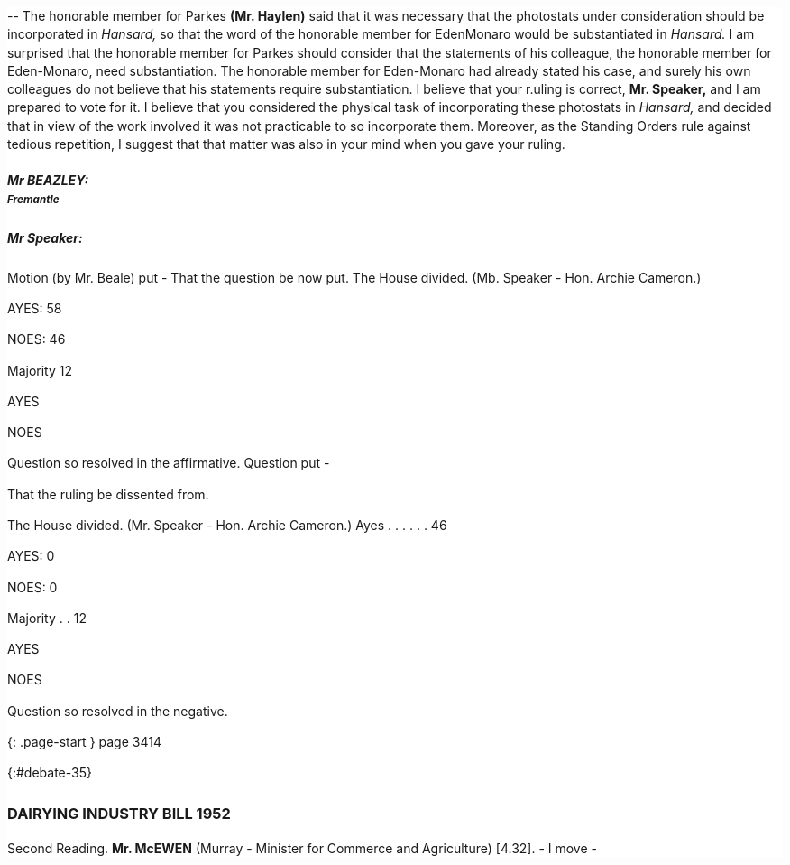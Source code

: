 -- The honorable member for Parkes  **(Mr. Haylen)**  said that it was necessary that the photostats under consideration should be incorporated in  *Hansard,*  so that the word of the honorable member for EdenMonaro would be substantiated in  *Hansard.*  I am surprised that the honorable member for Parkes should consider that the statements of his colleague, the honorable member for Eden-Monaro, need substantiation. The honorable member for Eden-Monaro had already stated his case, and surely his own colleagues do not believe that his statements require substantiation. I believe that your r.uling is correct,  **Mr. Speaker,**  and I am prepared to vote for it. I believe that you considered the physical task of incorporating these photostats in  *Hansard,*  and decided that in view of the work involved it was not practicable to so incorporate them. Moreover, as the Standing Orders rule against tedious repetition, I suggest that that matter was also in your mind when you gave your ruling. 

##### Mr BEAZLEY:<br><small class="text-muted">Fremantle</small>



##### Mr Speaker:



Motion (by Mr. Beale) put - That the question be now put. The House divided. (Mb. Speaker - Hon. Archie Cameron.)

AYES: 58

NOES: 46

Majority 12 

AYES

NOES

Question so resolved in the affirmative. Question put - 

That the ruling be dissented from. 

The House divided. (Mr. Speaker - Hon. Archie Cameron.) Ayes . . . . . . 46

AYES: 0

NOES: 0

Majority . . 12 

AYES

NOES

Question so resolved in the negative. 

{: .page-start }
page 3414

{:#debate-35}
### DAIRYING INDUSTRY BILL 1952

Second Reading.  **Mr. McEWEN**  (Murray - Minister for Commerce and Agriculture) [4.32]. - I move - 
